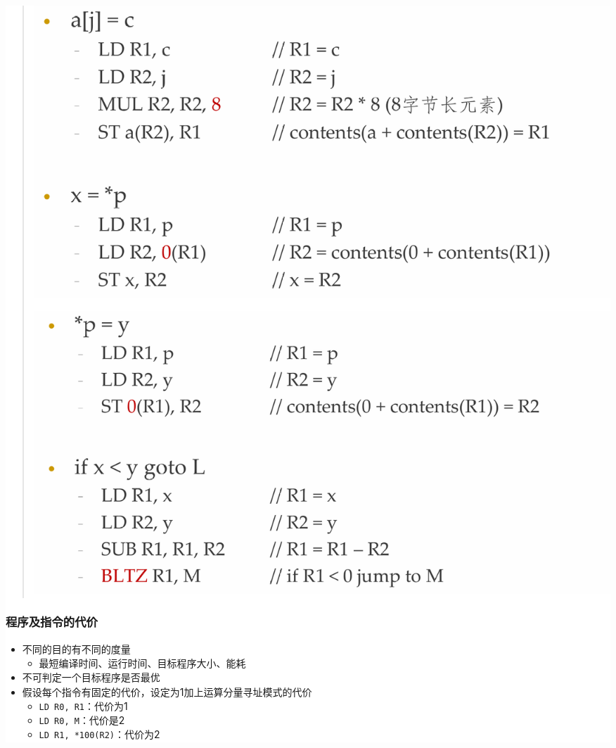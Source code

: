 > ![pic8-3](Course-Compiler-8/pic8-3.png)
>
> ![pic8-4](Course-Compiler-8/pic8-4.png)

### 程序及指令的代价

- 不同的目的有不同的度量
  - 最短编译时间、运行时间、目标程序大小、能耗
- 不可判定一个目标程序是否最优
- 假设每个指令有固定的代价，设定为1加上运算分量寻址模式的代价
  - `LD R0, R1`：代价为1
  - `LD R0, M`：代价是2
  - `LD R1, *100(R2)`：代价为2
